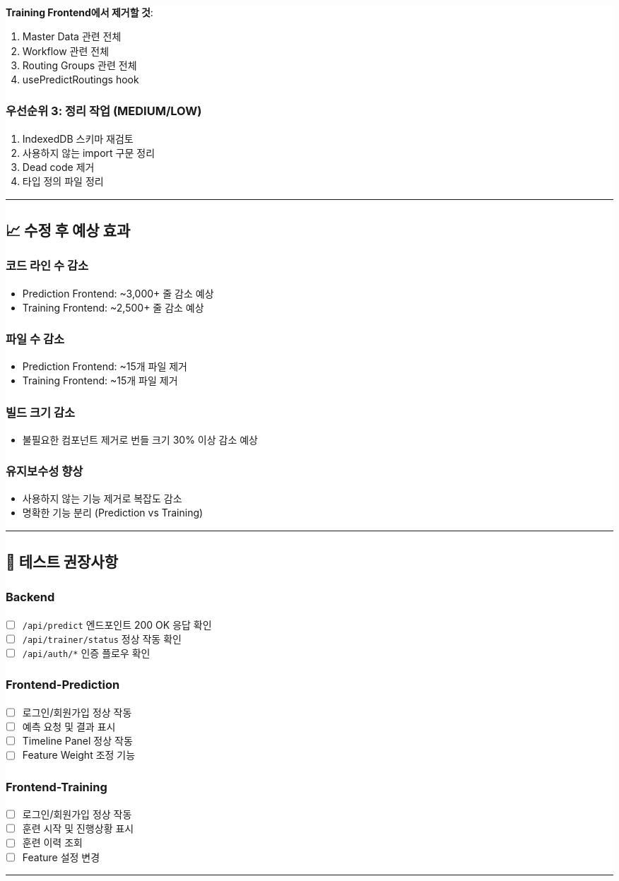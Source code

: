 **Training Frontend에서 제거할 것**:
1. Master Data 관련 전체
2. Workflow 관련 전체
3. Routing Groups 관련 전체
4. usePredictRoutings hook

### 우선순위 3: 정리 작업 (MEDIUM/LOW)

1. IndexedDB 스키마 재검토
2. 사용하지 않는 import 구문 정리
3. Dead code 제거
4. 타입 정의 파일 정리

---

## 📈 수정 후 예상 효과

### 코드 라인 수 감소
- Prediction Frontend: ~3,000+ 줄 감소 예상
- Training Frontend: ~2,500+ 줄 감소 예상

### 파일 수 감소
- Prediction Frontend: ~15개 파일 제거
- Training Frontend: ~15개 파일 제거

### 빌드 크기 감소
- 불필요한 컴포넌트 제거로 번들 크기 30% 이상 감소 예상

### 유지보수성 향상
- 사용하지 않는 기능 제거로 복잡도 감소
- 명확한 기능 분리 (Prediction vs Training)

---

## 🧪 테스트 권장사항

### Backend
- [ ] `/api/predict` 엔드포인트 200 OK 응답 확인
- [ ] `/api/trainer/status` 정상 작동 확인
- [ ] `/api/auth/*` 인증 플로우 확인

### Frontend-Prediction
- [ ] 로그인/회원가입 정상 작동
- [ ] 예측 요청 및 결과 표시
- [ ] Timeline Panel 정상 작동
- [ ] Feature Weight 조정 기능

### Frontend-Training
- [ ] 로그인/회원가입 정상 작동
- [ ] 훈련 시작 및 진행상황 표시
- [ ] 훈련 이력 조회
- [ ] Feature 설정 변경

---